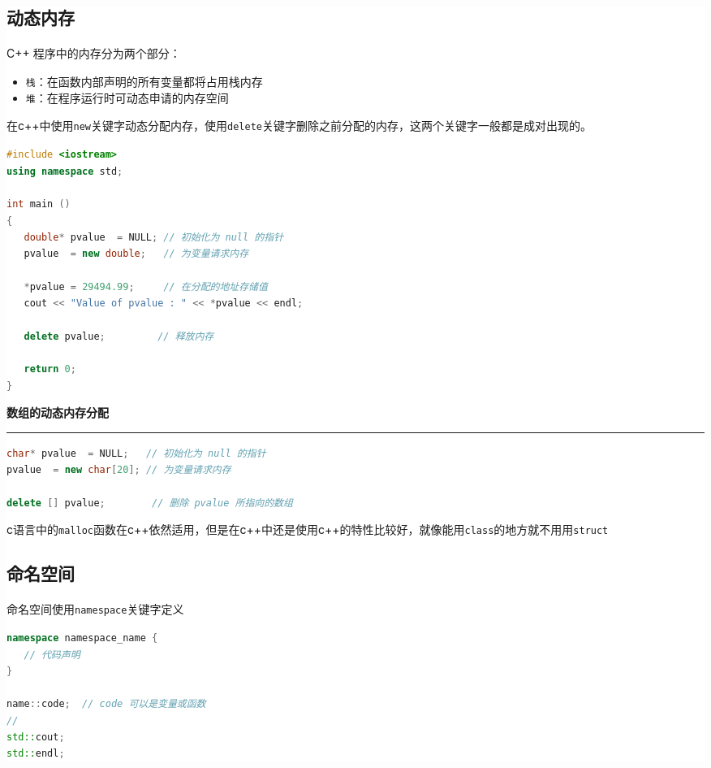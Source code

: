 ## 动态内存

C++ 程序中的内存分为两个部分：

* `栈`：在函数内部声明的所有变量都将占用栈内存
* `堆`：在程序运行时可动态申请的内存空间

在c++中使用`new`关键字动态分配内存，使用`delete`关键字删除之前分配的内存，这两个关键字一般都是成对出现的。

```c++
#include <iostream>
using namespace std;
 
int main ()
{
   double* pvalue  = NULL; // 初始化为 null 的指针
   pvalue  = new double;   // 为变量请求内存
 
   *pvalue = 29494.99;     // 在分配的地址存储值
   cout << "Value of pvalue : " << *pvalue << endl;
 
   delete pvalue;         // 释放内存
 
   return 0;
}
```

**数组的动态内存分配**

------

```c++
char* pvalue  = NULL;   // 初始化为 null 的指针
pvalue  = new char[20]; // 为变量请求内存

delete [] pvalue;        // 删除 pvalue 所指向的数组
```

c语言中的`malloc`函数在c++依然适用，但是在c++中还是使用c++的特性比较好，就像能用`class`的地方就不用用`struct`

## 命名空间

命名空间使用`namespace`关键字定义

```c++
namespace namespace_name {
   // 代码声明
}

name::code;  // code 可以是变量或函数
//
std::cout;
std::endl;
```
